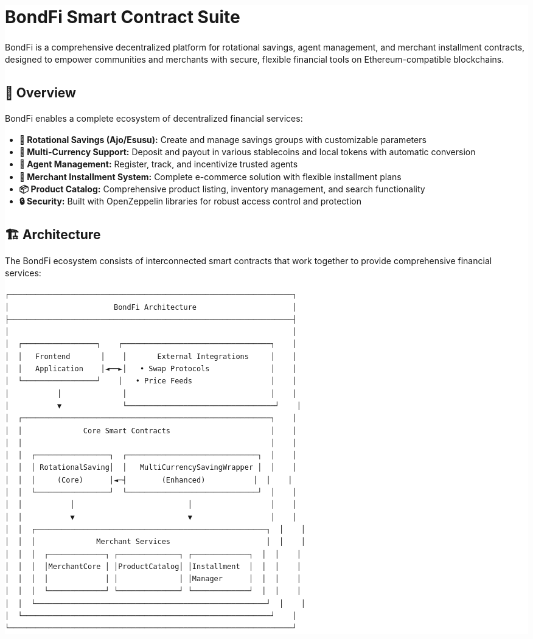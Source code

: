 # BondFi Smart Contract Suite

BondFi is a comprehensive decentralized platform for rotational savings, agent management, and merchant installment contracts, designed to empower communities and merchants with secure, flexible financial tools on Ethereum-compatible blockchains.

## 🌟 Overview

BondFi enables a complete ecosystem of decentralized financial services:

- **🔄 Rotational Savings (Ajo/Esusu):** Create and manage savings groups with customizable parameters
- **💱 Multi-Currency Support:** Deposit and payout in various stablecoins and local tokens with automatic conversion
- **👥 Agent Management:** Register, track, and incentivize trusted agents
- **🛒 Merchant Installment System:** Complete e-commerce solution with flexible installment plans
- **📦 Product Catalog:** Comprehensive product listing, inventory management, and search functionality
- **🔒 Security:** Built with OpenZeppelin libraries for robust access control and protection

## 🏗️ Architecture

The BondFi ecosystem consists of interconnected smart contracts that work together to provide comprehensive financial services:

```
┌─────────────────────────────────────────────────────────────────┐
│                        BondFi Architecture                      │
├─────────────────────────────────────────────────────────────────┤
│                                                                 │
│  ┌─────────────────┐    ┌──────────────────────────────────┐    │
│  │   Frontend       │    │       External Integrations     │    │
│  │   Application    │◄──►│   • Swap Protocols              │    │
│  └─────────────────┘    │   • Price Feeds                  │    │
│           │              │                                 │    │
│           ▼              └──────────────────────────────────┘    │
│  ┌─────────────────────────────────────────────────────────┐    │
│  │              Core Smart Contracts                       │    │
│  │                                                         │    │
│  │  ┌─────────────────┐  ┌──────────────────────────────┐  │    │
│  │  │ RotationalSaving│  │   MultiCurrencySavingWrapper │  │    │
│  │  │     (Core)      │◄─┤        (Enhanced)           │  │    │
│  │  └─────────────────┘  └──────────────────────────────┘  │    │
│  │           │                          │                  │    │
│  │           ▼                          ▼                  │    │
│  │  ┌─────────────────────────────────────────────────────┐  │    │
│  │  │              Merchant Services                      │  │    │
│  │  │  ┌─────────────┐ ┌──────────────┐ ┌─────────────┐  │  │    │
│  │  │  │MerchantCore │ │ProductCatalog│ │Installment  │  │  │    │
│  │  │  │             │ │              │ │Manager      │  │  │    │
│  │  │  └─────────────┘ └──────────────┘ └─────────────┘  │  │    │
│  │  └─────────────────────────────────────────────────────┘  │    │
│  └─────────────────────────────────────────────────────────┘    │
└─────────────────────────────────────────────────────────────────┘
```
